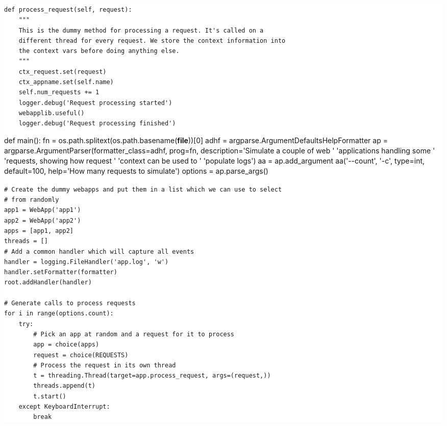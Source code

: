     def process_request(self, request):
        """
        This is the dummy method for processing a request. It's called on a
        different thread for every request. We store the context information into
        the context vars before doing anything else.
        """
        ctx_request.set(request)
        ctx_appname.set(self.name)
        self.num_requests += 1
        logger.debug('Request processing started')
        webapplib.useful()
        logger.debug('Request processing finished')

def main():
    fn = os.path.splitext(os.path.basename(__file__))[0]
    adhf = argparse.ArgumentDefaultsHelpFormatter
    ap = argparse.ArgumentParser(formatter_class=adhf, prog=fn,
                                 description='Simulate a couple of web '
                                             'applications handling some '
                                             'requests, showing how request '
                                             'context can be used to '
                                             'populate logs')
    aa = ap.add_argument
    aa('--count', '-c', type=int, default=100, help='How many requests to simulate')
    options = ap.parse_args()

    # Create the dummy webapps and put them in a list which we can use to select
    # from randomly
    app1 = WebApp('app1')
    app2 = WebApp('app2')
    apps = [app1, app2]
    threads = []
    # Add a common handler which will capture all events
    handler = logging.FileHandler('app.log', 'w')
    handler.setFormatter(formatter)
    root.addHandler(handler)

    # Generate calls to process requests
    for i in range(options.count):
        try:
            # Pick an app at random and a request for it to process
            app = choice(apps)
            request = choice(REQUESTS)
            # Process the request in its own thread
            t = threading.Thread(target=app.process_request, args=(request,))
            threads.append(t)
            t.start()
        except KeyboardInterrupt:
            break
